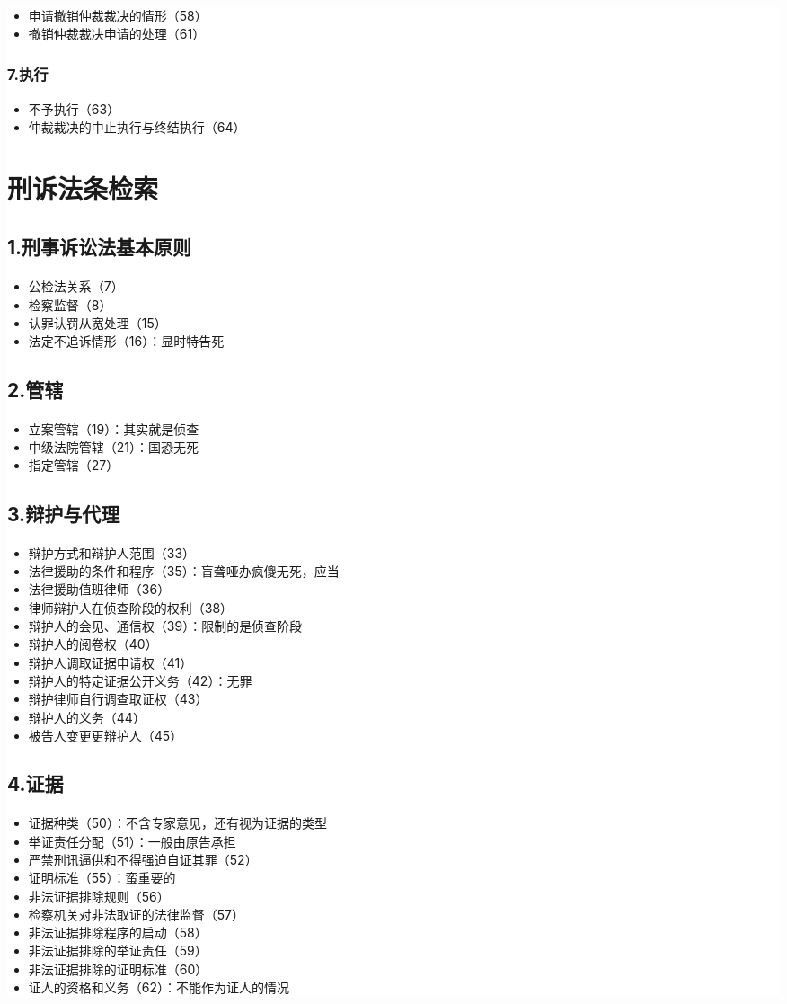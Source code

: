 + 申请撤销仲裁裁决的情形（58）
+ 撤销仲裁裁决申请的处理（61）

### 7.执行

+ 不予执行（63）
+ 仲裁裁决的中止执行与终结执行（64）

# 刑诉法条检索

## 1.刑事诉讼法基本原则

+ 公检法关系（7）
+ 检察监督（8）
+ 认罪认罚从宽处理（15）
+ 法定不追诉情形（16）：显时特告死

## 2.管辖

+ 立案管辖（19）：其实就是侦查
+ 中级法院管辖（21）：国恐无死
+ 指定管辖（27）

## 3.辩护与代理

+ 辩护方式和辩护人范围（33）
+ 法律援助的条件和程序（35）：盲聋哑办疯傻无死，应当
+ 法律援助值班律师（36）
+ 律师辩护人在侦查阶段的权利（38）
+ 辩护人的会见、通信权（39）：限制的是侦查阶段
+ 辩护人的阅卷权（40）
+ 辩护人调取证据申请权（41）
+ 辩护人的特定证据公开义务（42）：无罪
+ 辩护律师自行调查取证权（43）
+ 辩护人的义务（44）
+ 被告人变更更辩护人（45）

## 4.证据

+ 证据种类（50）：不含专家意见，还有视为证据的类型
+ 举证责任分配（51）：一般由原告承担
+ 严禁刑讯逼供和不得强迫自证其罪（52）
+ 证明标准（55）：蛮重要的
+ 非法证据排除规则（56）
+ 检察机关对非法取证的法律监督（57）
+ 非法证据排除程序的启动（58）
+ 非法证据排除的举证责任（59）
+ 非法证据排除的证明标准（60）
+ 证人的资格和义务（62）：不能作为证人的情况

